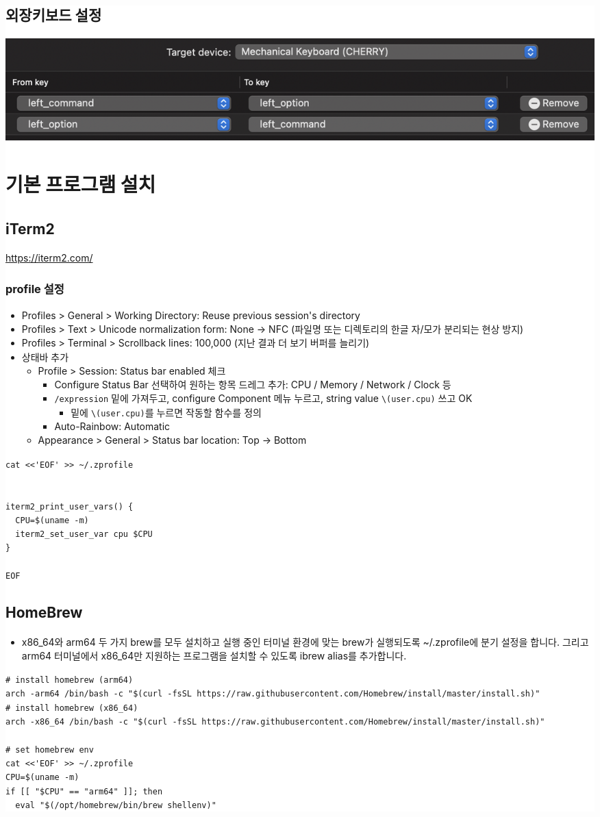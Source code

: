 

## 외장키보드 설정
![](../images/beb741a0-b607-4048-8d7e-49ac0ff5130d-image.png)


# 기본 프로그램 설치

## iTerm2
https://iterm2.com/

### profile 설정

- Profiles > General > Working Directory: Reuse previous session's directory
- Profiles > Text > Unicode normalization form: None -> NFC  (파일명 또는 디렉토리의 한글 자/모가 분리되는 현상 방지)
- Profiles > Terminal > Scrollback lines: 100,000 (지난 결과 더 보기 버퍼를 늘리기)
- 상태바 추가
	- Profile > Session: Status bar enabled 체크
		- Configure Status Bar 선택하여 원하는 항목 드레그 추가: CPU / Memory / Network / Clock 등
		- `/expression` 밑에 가져두고, configure Component 메뉴 누르고, string value `\(user.cpu)` 쓰고 OK
			- 밑에 `\(user.cpu)`를 누르면 작동할 함수를 정의
		- Auto-Rainbow: Automatic
	- Appearance > General > Status bar location: Top -> Bottom

```shell
cat <<'EOF' >> ~/.zprofile


iterm2_print_user_vars() {
  CPU=$(uname -m)
  iterm2_set_user_var cpu $CPU
}

EOF
```



## HomeBrew

- x86_64와 arm64 두 가지 brew를 모두 설치하고 실행 중인 터미널 환경에 맞는 brew가 실행되도록 ~/.zprofile에 분기 설정을 합니다. 그리고 arm64 터미널에서 x86_64만 지원하는 프로그램을 설치할 수 있도록 ibrew alias를 추가합니다.

```shell
# install homebrew (arm64)
arch -arm64 /bin/bash -c "$(curl -fsSL https://raw.githubusercontent.com/Homebrew/install/master/install.sh)"
# install homebrew (x86_64)
arch -x86_64 /bin/bash -c "$(curl -fsSL https://raw.githubusercontent.com/Homebrew/install/master/install.sh)"

# set homebrew env
cat <<'EOF' >> ~/.zprofile
CPU=$(uname -m)
if [[ "$CPU" == "arm64" ]]; then
  eval "$(/opt/homebrew/bin/brew shellenv)"
```